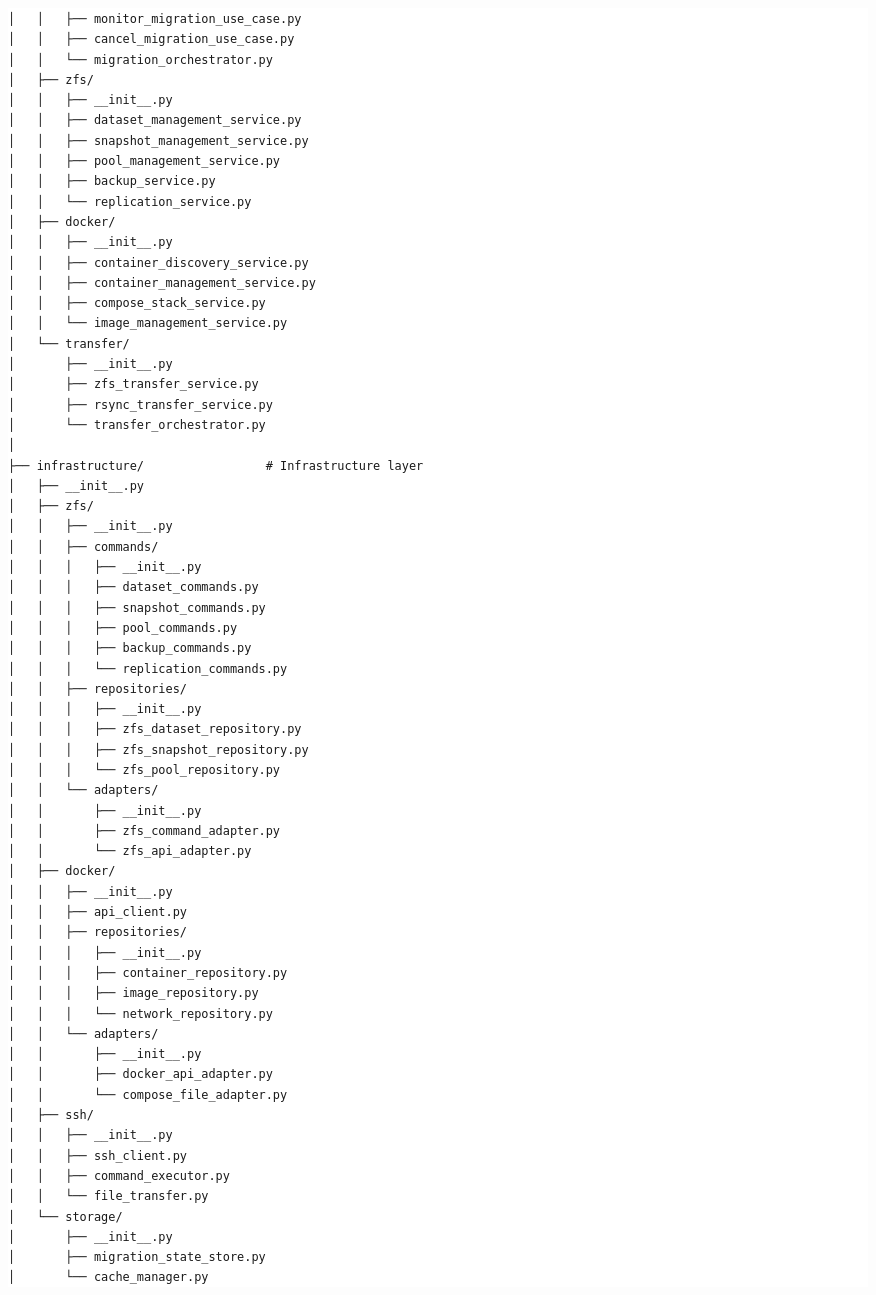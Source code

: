 ```
│   │   ├── monitor_migration_use_case.py
│   │   ├── cancel_migration_use_case.py
│   │   └── migration_orchestrator.py
│   ├── zfs/
│   │   ├── __init__.py
│   │   ├── dataset_management_service.py
│   │   ├── snapshot_management_service.py
│   │   ├── pool_management_service.py
│   │   ├── backup_service.py
│   │   └── replication_service.py
│   ├── docker/
│   │   ├── __init__.py
│   │   ├── container_discovery_service.py
│   │   ├── container_management_service.py
│   │   ├── compose_stack_service.py
│   │   └── image_management_service.py
│   └── transfer/
│       ├── __init__.py
│       ├── zfs_transfer_service.py
│       ├── rsync_transfer_service.py
│       └── transfer_orchestrator.py
│
├── infrastructure/                 # Infrastructure layer
│   ├── __init__.py
│   ├── zfs/
│   │   ├── __init__.py
│   │   ├── commands/
│   │   │   ├── __init__.py
│   │   │   ├── dataset_commands.py
│   │   │   ├── snapshot_commands.py
│   │   │   ├── pool_commands.py
│   │   │   ├── backup_commands.py
│   │   │   └── replication_commands.py
│   │   ├── repositories/
│   │   │   ├── __init__.py
│   │   │   ├── zfs_dataset_repository.py
│   │   │   ├── zfs_snapshot_repository.py
│   │   │   └── zfs_pool_repository.py
│   │   └── adapters/
│   │       ├── __init__.py
│   │       ├── zfs_command_adapter.py
│   │       └── zfs_api_adapter.py
│   ├── docker/
│   │   ├── __init__.py
│   │   ├── api_client.py
│   │   ├── repositories/
│   │   │   ├── __init__.py
│   │   │   ├── container_repository.py
│   │   │   ├── image_repository.py
│   │   │   └── network_repository.py
│   │   └── adapters/
│   │       ├── __init__.py
│   │       ├── docker_api_adapter.py
│   │       └── compose_file_adapter.py
│   ├── ssh/
│   │   ├── __init__.py
│   │   ├── ssh_client.py
│   │   ├── command_executor.py
│   │   └── file_transfer.py
│   └── storage/
│       ├── __init__.py
│       ├── migration_state_store.py
│       └── cache_manager.py
```